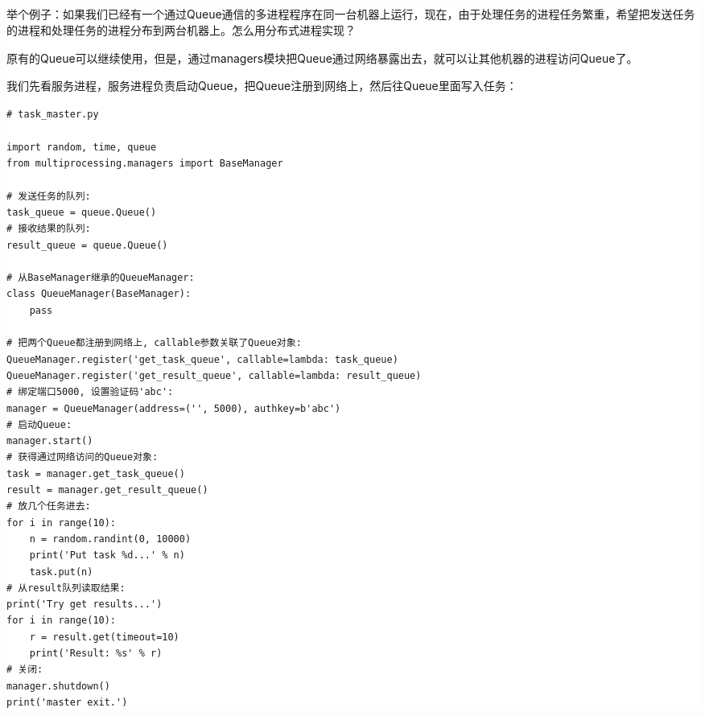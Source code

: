 举个例子：如果我们已经有一个通过Queue通信的多进程程序在同一台机器上运行，现在，由于处理任务的进程任务繁重，希望把发送任务的进程和处理任务的进程分布到两台机器上。怎么用分布式进程实现？

原有的Queue可以继续使用，但是，通过managers模块把Queue通过网络暴露出去，就可以让其他机器的进程访问Queue了。

我们先看服务进程，服务进程负责启动Queue，把Queue注册到网络上，然后往Queue里面写入任务：

    # task_master.py

    import random, time, queue
    from multiprocessing.managers import BaseManager

    # 发送任务的队列:
    task_queue = queue.Queue()
    # 接收结果的队列:
    result_queue = queue.Queue()

    # 从BaseManager继承的QueueManager:
    class QueueManager(BaseManager):
        pass

    # 把两个Queue都注册到网络上, callable参数关联了Queue对象:
    QueueManager.register('get_task_queue', callable=lambda: task_queue)
    QueueManager.register('get_result_queue', callable=lambda: result_queue)
    # 绑定端口5000, 设置验证码'abc':
    manager = QueueManager(address=('', 5000), authkey=b'abc')
    # 启动Queue:
    manager.start()
    # 获得通过网络访问的Queue对象:
    task = manager.get_task_queue()
    result = manager.get_result_queue()
    # 放几个任务进去:
    for i in range(10):
        n = random.randint(0, 10000)
        print('Put task %d...' % n)
        task.put(n)
    # 从result队列读取结果:
    print('Try get results...')
    for i in range(10):
        r = result.get(timeout=10)
        print('Result: %s' % r)
    # 关闭:
    manager.shutdown()
    print('master exit.')

